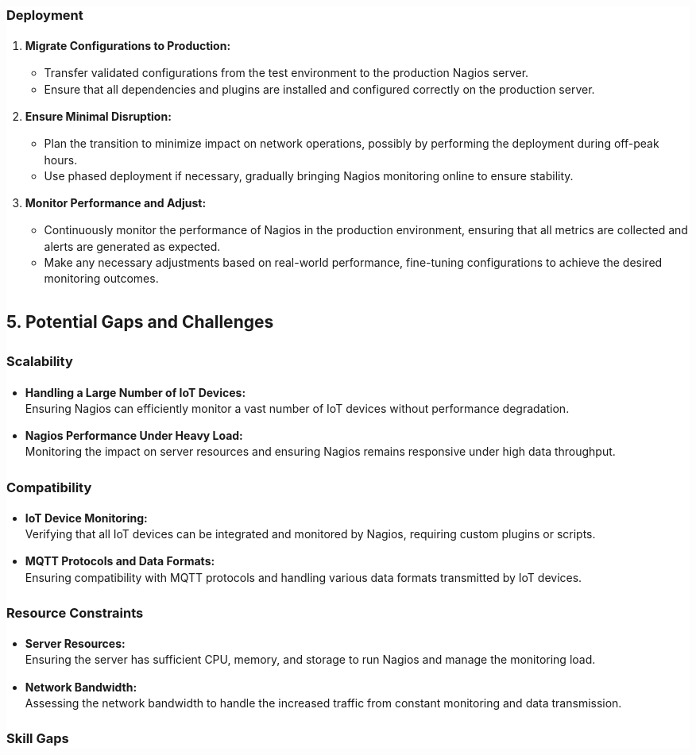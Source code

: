 ### Deployment

1. **Migrate Configurations to Production:**

   - Transfer validated configurations from the test environment to the production Nagios server.
   - Ensure that all dependencies and plugins are installed and configured correctly on the production server.

2. **Ensure Minimal Disruption:**

   - Plan the transition to minimize impact on network operations, possibly by performing the deployment during off-peak hours.
   - Use phased deployment if necessary, gradually bringing Nagios monitoring online to ensure stability.

3. **Monitor Performance and Adjust:**

   - Continuously monitor the performance of Nagios in the production environment, ensuring that all metrics are collected and alerts are generated as expected.
   - Make any necessary adjustments based on real-world performance, fine-tuning configurations to achieve the desired monitoring outcomes.

## 5. Potential Gaps and Challenges

### Scalability

- **Handling a Large Number of IoT Devices:**  
  Ensuring Nagios can efficiently monitor a vast number of IoT devices without performance degradation.

- **Nagios Performance Under Heavy Load:**  
  Monitoring the impact on server resources and ensuring Nagios remains responsive under high data throughput.

### Compatibility

- **IoT Device Monitoring:**  
  Verifying that all IoT devices can be integrated and monitored by Nagios, requiring custom plugins or scripts.

- **MQTT Protocols and Data Formats:**  
  Ensuring compatibility with MQTT protocols and handling various data formats transmitted by IoT devices.

### Resource Constraints

- **Server Resources:**  
  Ensuring the server has sufficient CPU, memory, and storage to run Nagios and manage the monitoring load.

- **Network Bandwidth:**  
  Assessing the network bandwidth to handle the increased traffic from constant monitoring and data transmission.

### Skill Gaps
